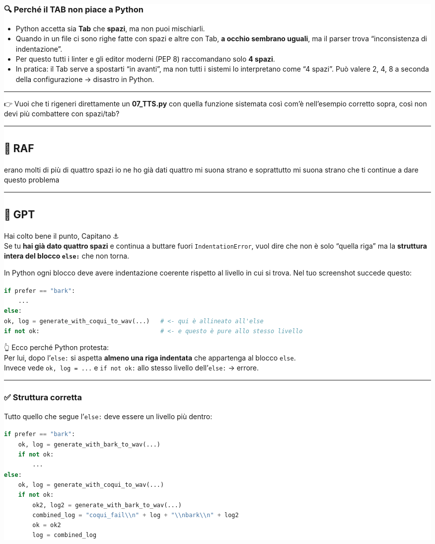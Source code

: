 
### 🔍 Perché il TAB non piace a Python
- Python accetta sia **Tab** che **spazi**, ma non puoi mischiarli.  
- Quando in un file ci sono righe fatte con spazi e altre con Tab, **a occhio sembrano uguali**, ma il parser trova “inconsistenza di indentazione”.  
- Per questo tutti i linter e gli editor moderni (PEP 8) raccomandano solo **4 spazi**.  
- In pratica: il Tab serve a spostarti “in avanti”, ma non tutti i sistemi lo interpretano come “4 spazi”. Può valere 2, 4, 8 a seconda della configurazione → disastro in Python.

---

👉 Vuoi che ti rigeneri direttamente un **07_TTS.py** con quella funzione sistemata così com’è nell’esempio corretto sopra, così non devi più combattere con spazi/tab?

---

## 👤 **RAF**

erano molti di più di quattro spazi io ne ho già dati quattro mi suona strano e soprattutto mi suona strano che ti continue a dare questo problema

---

## 🤖 **GPT**

Hai colto bene il punto, Capitano ⚓  
Se tu **hai già dato quattro spazi** e continua a buttare fuori `IndentationError`, vuol dire che non è solo “quella riga” ma la **struttura intera del blocco `else:`** che non torna.

In Python ogni blocco deve avere indentazione coerente rispetto al livello in cui si trova. Nel tuo screenshot succede questo:

```python
if prefer == "bark":
    ...
else:
ok, log = generate_with_coqui_to_wav(...)   # <- qui è allineato all'else
if not ok:                                  # <- e questo è pure allo stesso livello
```

👆 Ecco perché Python protesta:  
Per lui, dopo l’`else:` si aspetta **almeno una riga indentata** che appartenga al blocco `else`.  
Invece vede `ok, log = ...` e `if not ok:` allo stesso livello dell’`else:` → errore.

---

### ✅ Struttura corretta
Tutto quello che segue l’`else:` deve essere un livello più dentro:

```python
if prefer == "bark":
    ok, log = generate_with_bark_to_wav(...)
    if not ok:
        ...
else:
    ok, log = generate_with_coqui_to_wav(...)
    if not ok:
        ok2, log2 = generate_with_bark_to_wav(...)
        combined_log = "coqui_fail\\n" + log + "\\nbark\\n" + log2
        ok = ok2
        log = combined_log
```
